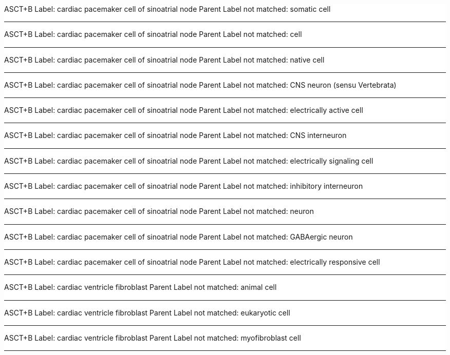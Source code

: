 ASCT+B Label: cardiac pacemaker cell of sinoatrial node
Parent Label not matched: somatic cell

---
ASCT+B Label: cardiac pacemaker cell of sinoatrial node
Parent Label not matched: cell

---
ASCT+B Label: cardiac pacemaker cell of sinoatrial node
Parent Label not matched: native cell

---
ASCT+B Label: cardiac pacemaker cell of sinoatrial node
Parent Label not matched: CNS neuron (sensu Vertebrata)

---
ASCT+B Label: cardiac pacemaker cell of sinoatrial node
Parent Label not matched: electrically active cell

---
ASCT+B Label: cardiac pacemaker cell of sinoatrial node
Parent Label not matched: CNS interneuron

---
ASCT+B Label: cardiac pacemaker cell of sinoatrial node
Parent Label not matched: electrically signaling cell

---
ASCT+B Label: cardiac pacemaker cell of sinoatrial node
Parent Label not matched: inhibitory interneuron

---
ASCT+B Label: cardiac pacemaker cell of sinoatrial node
Parent Label not matched: neuron

---
ASCT+B Label: cardiac pacemaker cell of sinoatrial node
Parent Label not matched: GABAergic neuron

---
ASCT+B Label: cardiac pacemaker cell of sinoatrial node
Parent Label not matched: electrically responsive cell

---
ASCT+B Label: cardiac ventricle fibroblast
Parent Label not matched: animal cell

---
ASCT+B Label: cardiac ventricle fibroblast
Parent Label not matched: eukaryotic cell

---
ASCT+B Label: cardiac ventricle fibroblast
Parent Label not matched: myofibroblast cell

---